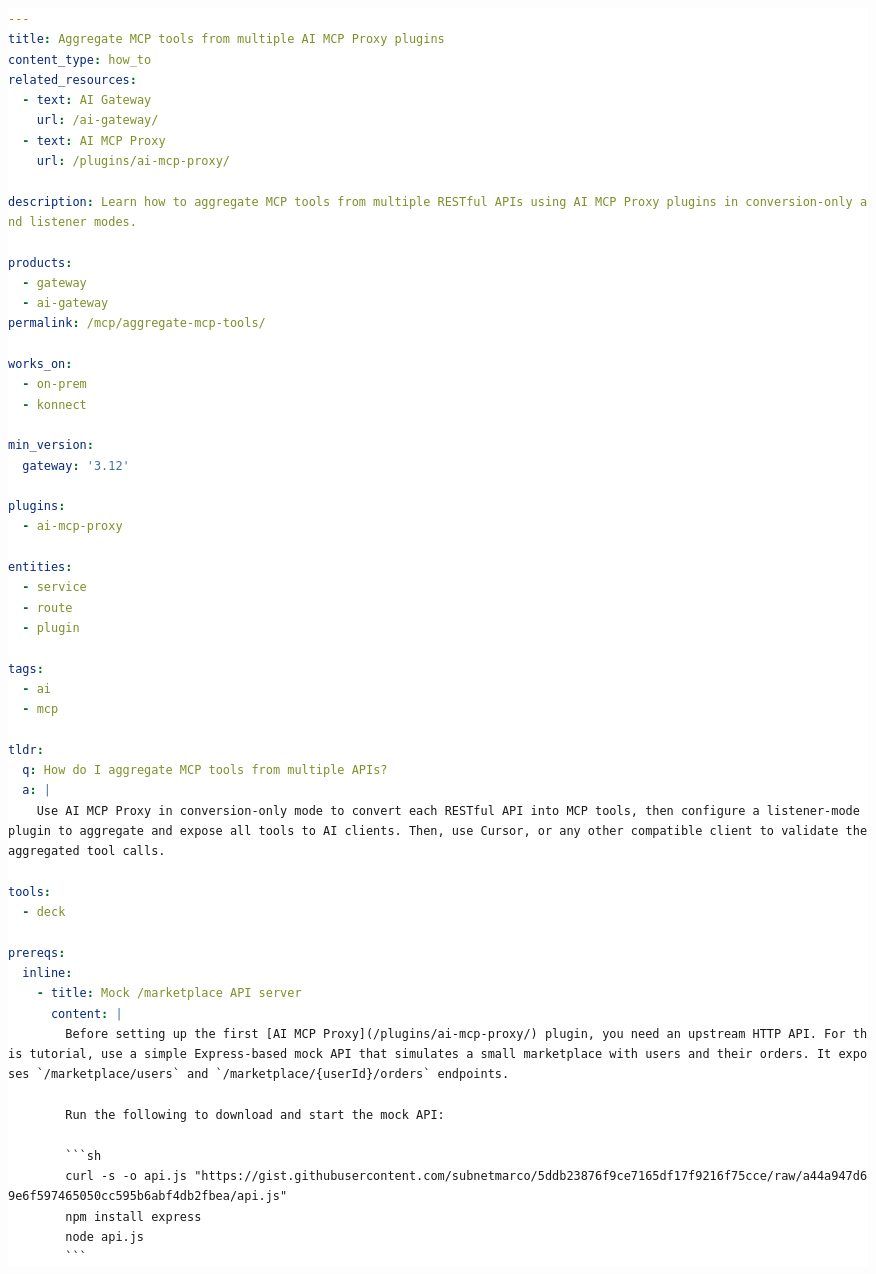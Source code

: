 ```yaml
---
title: Aggregate MCP tools from multiple AI MCP Proxy plugins
content_type: how_to
related_resources:
  - text: AI Gateway
    url: /ai-gateway/
  - text: AI MCP Proxy
    url: /plugins/ai-mcp-proxy/

description: Learn how to aggregate MCP tools from multiple RESTful APIs using AI MCP Proxy plugins in conversion-only and listener modes.

products:
  - gateway
  - ai-gateway
permalink: /mcp/aggregate-mcp-tools/

works_on:
  - on-prem
  - konnect

min_version:
  gateway: '3.12'

plugins:
  - ai-mcp-proxy

entities:
  - service
  - route
  - plugin

tags:
  - ai
  - mcp

tldr:
  q: How do I aggregate MCP tools from multiple APIs?
  a: |
    Use AI MCP Proxy in conversion-only mode to convert each RESTful API into MCP tools, then configure a listener-mode plugin to aggregate and expose all tools to AI clients. Then, use Cursor, or any other compatible client to validate the aggregated tool calls.

tools:
  - deck

prereqs:
  inline:
    - title: Mock /marketplace API server
      content: |
        Before setting up the first [AI MCP Proxy](/plugins/ai-mcp-proxy/) plugin, you need an upstream HTTP API. For this tutorial, use a simple Express-based mock API that simulates a small marketplace with users and their orders. It exposes `/marketplace/users` and `/marketplace/{userId}/orders` endpoints.

        Run the following to download and start the mock API:

        ```sh
        curl -s -o api.js "https://gist.githubusercontent.com/subnetmarco/5ddb23876f9ce7165df17f9216f75cce/raw/a44a947d69e6f597465050cc595b6abf4db2fbea/api.js"
        npm install express
        node api.js
        ```
```